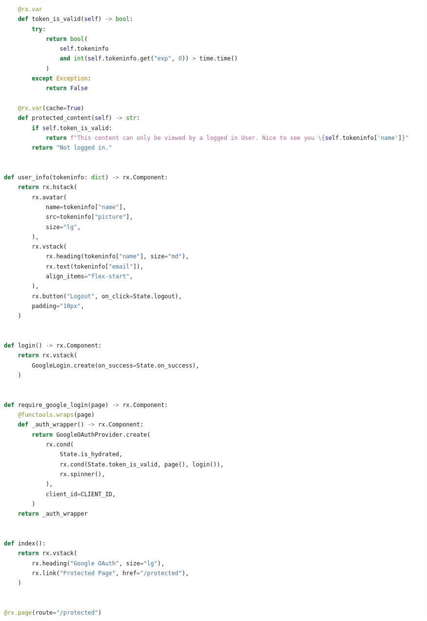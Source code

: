 ```python
    @rx.var
    def token_is_valid(self) -> bool:
        try:
            return bool(
                self.tokeninfo
                and int(self.tokeninfo.get("exp", 0)) > time.time()
            )
        except Exception:
            return False

    @rx.var(cache=True)
    def protected_content(self) -> str:
        if self.token_is_valid:
            return f"This content can only be viewed by a logged in User. Nice to see you \{self.tokeninfo['name']}"
        return "Not logged in."


def user_info(tokeninfo: dict) -> rx.Component:
    return rx.hstack(
        rx.avatar(
            name=tokeninfo["name"],
            src=tokeninfo["picture"],
            size="lg",
        ),
        rx.vstack(
            rx.heading(tokeninfo["name"], size="md"),
            rx.text(tokeninfo["email"]),
            align_items="flex-start",
        ),
        rx.button("Logout", on_click=State.logout),
        padding="10px",
    )


def login() -> rx.Component:
    return rx.vstack(
        GoogleLogin.create(on_success=State.on_success),
    )


def require_google_login(page) -> rx.Component:
    @functools.wraps(page)
    def _auth_wrapper() -> rx.Component:
        return GoogleOAuthProvider.create(
            rx.cond(
                State.is_hydrated,
                rx.cond(State.token_is_valid, page(), login()),
                rx.spinner(),
            ),
            client_id=CLIENT_ID,
        )
    return _auth_wrapper


def index():
    return rx.vstack(
        rx.heading("Google OAuth", size="lg"),
        rx.link("Protected Page", href="/protected"),
    )


@rx.page(route="/protected")
```